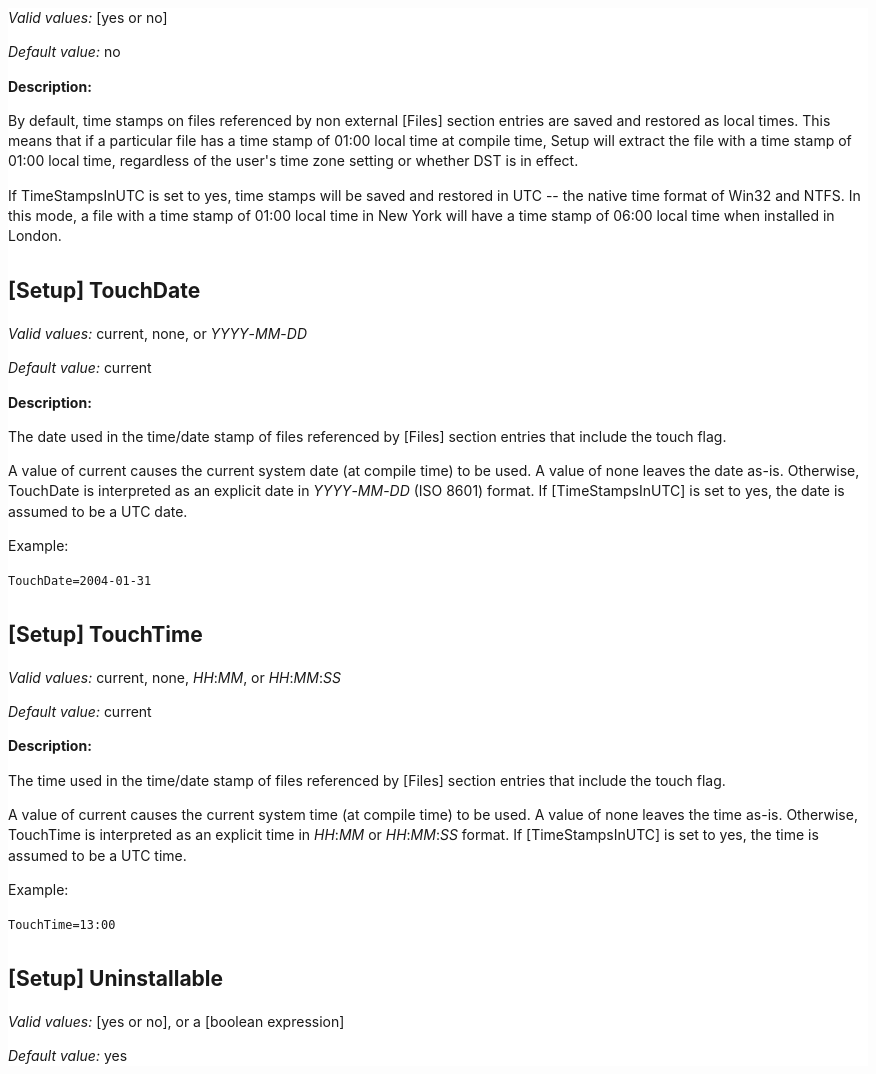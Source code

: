 *Valid values:* [yes or no]

*Default value:* no

**Description:**

By default, time stamps on files referenced by non external [Files] section entries are saved and restored as local times. This means that if a particular file has a time stamp of 01:00 local time at compile time, Setup will extract the file with a time stamp of 01:00 local time, regardless of the user's time zone setting or whether DST is in effect.

If TimeStampsInUTC is set to yes, time stamps will be saved and restored in UTC -- the native time format of Win32 and NTFS. In this mode, a file with a time stamp of 01:00 local time in New York will have a time stamp of 06:00 local time when installed in London.

[Setup] TouchDate
-----------------

*Valid values:* current, none, or _YYYY_-_MM_-_DD_

*Default value:* current

**Description:**

The date used in the time/date stamp of files referenced by [Files] section entries that include the touch flag.

A value of current causes the current system date (at compile time) to be used. A value of none leaves the date as-is. Otherwise, TouchDate is interpreted as an explicit date in _YYYY_-_MM_-_DD_ (ISO 8601) format. If [TimeStampsInUTC] is set to yes, the date is assumed to be a UTC date.

Example:

    TouchDate=2004-01-31

[Setup] TouchTime
-----------------

*Valid values:* current, none, _HH_:_MM_, or _HH_:_MM_:_SS_

*Default value:* current

**Description:**

The time used in the time/date stamp of files referenced by [Files] section entries that include the touch flag.

A value of current causes the current system time (at compile time) to be used. A value of none leaves the time as-is. Otherwise, TouchTime is interpreted as an explicit time in _HH_:_MM_ or _HH_:_MM_:_SS_ format. If [TimeStampsInUTC] is set to yes, the time is assumed to be a UTC time.

Example:

    TouchTime=13:00

[Setup] Uninstallable
---------------------

*Valid values:* [yes or no], or a [boolean expression]

*Default value:* yes
